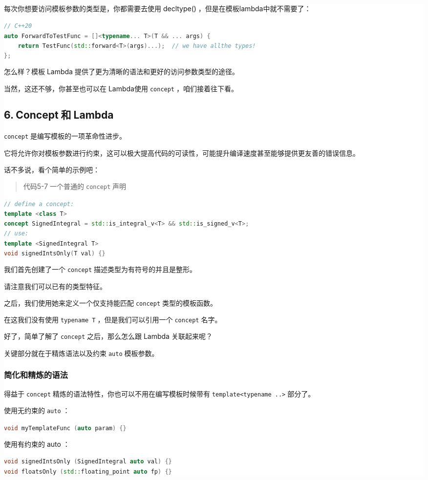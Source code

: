 每次你想要访问模板参数的类型是，你都需要去使用 decltype() ，但是在模板lambda中就不需要了：

```cpp
// C++20
auto ForwardToTestFunc = []<typename... T>(T && ... args) {
    return TestFunc(std::forward<T>(args)...);  // we have allthe types!
};
```

怎么样？模板 Lambda 提供了更为清晰的语法和更好的访问参数类型的途径。

当然，这还不够，你甚至也可以在 Lambda使用 `concept` ，咱们接着往下看。

## 6. Concept 和 Lambda

`concept` 是编写模板的一项革命性进步。

它将允许你对模板参数进行约束，这可以极大提高代码的可读性，可能提升编译速度甚至能够提供更友善的错误信息。

话不多说，看个简单的示例吧：

> 代码5-7 一个普通的 `concept` 声明

```cpp
// define a concept:
template <class T>
concept SignedIntegral = std::is_integral_v<T> && std::is_signed_v<T>;
// use:
template <SignedIntegral T>
void signedIntsOnly(T val) {}
```

我们首先创建了一个 `concept` 描述类型为有符号的并且是整形。

请注意我们可以已有的类型特征。

之后，我们使用她来定义一个仅支持能匹配 `concept` 类型的模板函数。

在这我们没有使用 `typename T` ，但是我们可以引用一个 `concept` 名字。

好了，简单了解了 `concept` 之后，那么怎么跟 Lambda 关联起来呢？

关键部分就在于精炼语法以及约束 `auto` 模板参数。

### 简化和精炼的语法

得益于 `concept` 精炼的语法特性，你也可以不用在编写模板时候带有 `template<typename ..>` 部分了。

使用无约束的 `auto` ：

```cpp
void myTemplateFunc (auto param) {}
```

使用有约束的 auto ：

```cpp
void signedIntsOnly (SignedIntegral auto val) {}
void floatsOnly (std::floating_point auto fp) {}
```

